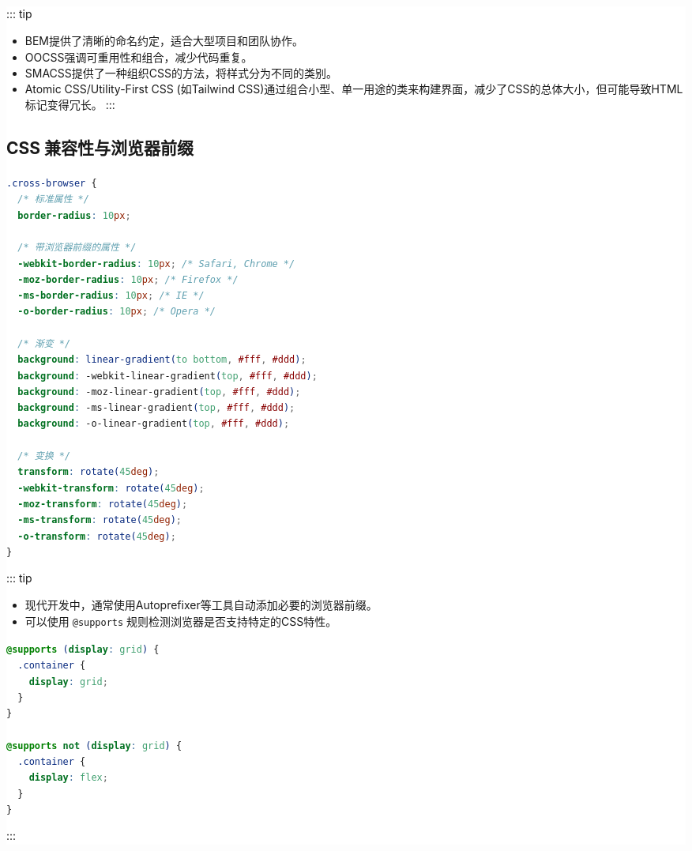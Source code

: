 ::: tip
- BEM提供了清晰的命名约定，适合大型项目和团队协作。
- OOCSS强调可重用性和组合，减少代码重复。
- SMACSS提供了一种组织CSS的方法，将样式分为不同的类别。
- Atomic CSS/Utility-First CSS (如Tailwind CSS)通过组合小型、单一用途的类来构建界面，减少了CSS的总体大小，但可能导致HTML标记变得冗长。
:::

## CSS 兼容性与浏览器前缀

```css
.cross-browser {
  /* 标准属性 */
  border-radius: 10px;

  /* 带浏览器前缀的属性 */
  -webkit-border-radius: 10px; /* Safari, Chrome */
  -moz-border-radius: 10px; /* Firefox */
  -ms-border-radius: 10px; /* IE */
  -o-border-radius: 10px; /* Opera */

  /* 渐变 */
  background: linear-gradient(to bottom, #fff, #ddd);
  background: -webkit-linear-gradient(top, #fff, #ddd);
  background: -moz-linear-gradient(top, #fff, #ddd);
  background: -ms-linear-gradient(top, #fff, #ddd);
  background: -o-linear-gradient(top, #fff, #ddd);

  /* 变换 */
  transform: rotate(45deg);
  -webkit-transform: rotate(45deg);
  -moz-transform: rotate(45deg);
  -ms-transform: rotate(45deg);
  -o-transform: rotate(45deg);
}
```

::: tip
- 现代开发中，通常使用Autoprefixer等工具自动添加必要的浏览器前缀。
- 可以使用 `@supports` 规则检测浏览器是否支持特定的CSS特性。
```css
@supports (display: grid) {
  .container {
    display: grid;
  }
}

@supports not (display: grid) {
  .container {
    display: flex;
  }
}
```
:::
